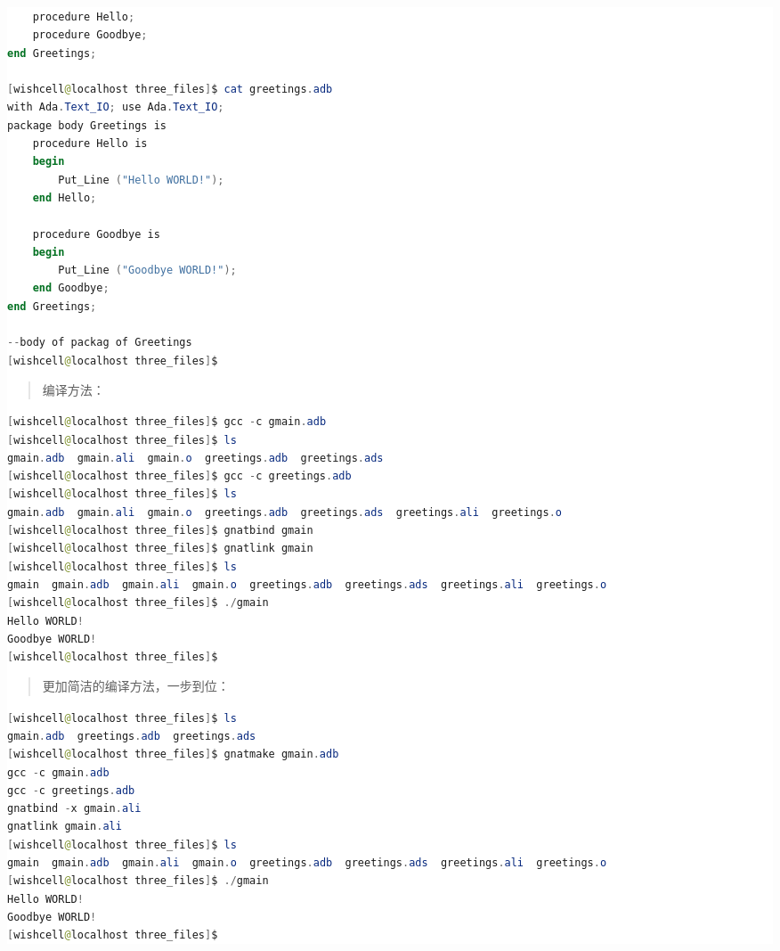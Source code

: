 ```powershell
    procedure Hello;
    procedure Goodbye;
end Greetings;

[wishcell@localhost three_files]$ cat greetings.adb
with Ada.Text_IO; use Ada.Text_IO;
package body Greetings is
    procedure Hello is
    begin
        Put_Line ("Hello WORLD!");
    end Hello;

    procedure Goodbye is
    begin
        Put_Line ("Goodbye WORLD!");
    end Goodbye;
end Greetings;

--body of packag of Greetings
[wishcell@localhost three_files]$
```

> 编译方法：

```powershell
[wishcell@localhost three_files]$ gcc -c gmain.adb
[wishcell@localhost three_files]$ ls
gmain.adb  gmain.ali  gmain.o  greetings.adb  greetings.ads
[wishcell@localhost three_files]$ gcc -c greetings.adb
[wishcell@localhost three_files]$ ls
gmain.adb  gmain.ali  gmain.o  greetings.adb  greetings.ads  greetings.ali  greetings.o
[wishcell@localhost three_files]$ gnatbind gmain
[wishcell@localhost three_files]$ gnatlink gmain
[wishcell@localhost three_files]$ ls
gmain  gmain.adb  gmain.ali  gmain.o  greetings.adb  greetings.ads  greetings.ali  greetings.o
[wishcell@localhost three_files]$ ./gmain
Hello WORLD!
Goodbye WORLD!
[wishcell@localhost three_files]$
```

> 更加简洁的编译方法，一步到位：

```powershell
[wishcell@localhost three_files]$ ls
gmain.adb  greetings.adb  greetings.ads
[wishcell@localhost three_files]$ gnatmake gmain.adb
gcc -c gmain.adb
gcc -c greetings.adb
gnatbind -x gmain.ali
gnatlink gmain.ali
[wishcell@localhost three_files]$ ls
gmain  gmain.adb  gmain.ali  gmain.o  greetings.adb  greetings.ads  greetings.ali  greetings.o
[wishcell@localhost three_files]$ ./gmain
Hello WORLD!
Goodbye WORLD!
[wishcell@localhost three_files]$
```
